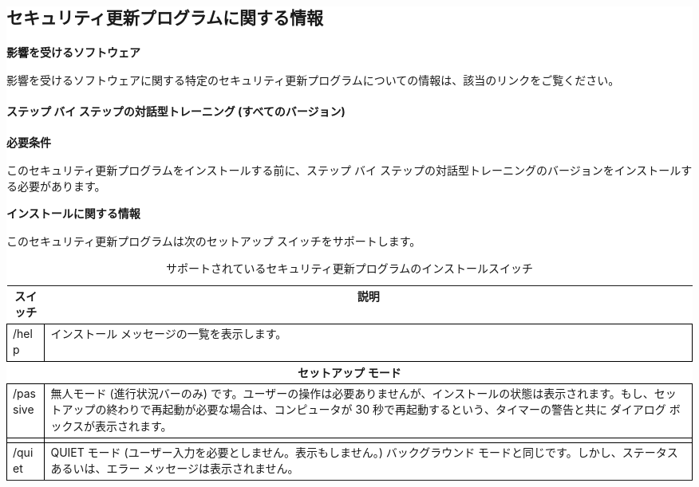 セキュリティ更新プログラムに関する情報
--------------------------------------

<span></span>
**影響を受けるソフトウェア**

影響を受けるソフトウェアに関する特定のセキュリティ更新プログラムについての情報は、該当のリンクをご覧ください。

#### ステップ バイ ステップの対話型トレーニング (すべてのバージョン)

**必要条件**

このセキュリティ更新プログラムをインストールする前に、ステップ バイ ステップの対話型トレーニングのバージョンをインストールする必要があります。

**インストールに関する情報**

このセキュリティ更新プログラムは次のセットアップ スイッチをサポートします。

<table class="dataTable">
<caption>
サポートされているセキュリティ更新プログラムのインストールスイッチ
</caption>
<tr class="thead">
<th>
スイッチ
</th>
<th>
説明
</th>
</tr>
<tr>
<td style="border:1px solid black;">
/help
</td>
<td style="border:1px solid black;">
インストール メッセージの一覧を表示します。
</td>
</tr>
<tr>
<th colspan="2">
セットアップ モード
</th>
</tr>
<tr class="alternateRow">
<td style="border:1px solid black;">
/passive
</td>
<td style="border:1px solid black;">
無人モード (進行状況バーのみ) です。ユーザーの操作は必要ありませんが、インストールの状態は表示されます。もし、セットアップの終わりで再起動が必要な場合は、コンピュータが 30 秒で再起動するという、タイマーの警告と共に ダイアログ ボックスが表示されます。
</td>
</tr>
<tr>
<td style="border:1px solid black;">
</td>
<td style="border:1px solid black;">
</td>
</tr>
<tr class="alternateRow">
<td style="border:1px solid black;">
/quiet
</td>
<td style="border:1px solid black;">
QUIET モード (ユーザー入力を必要としません。表示もしません。) バックグラウンド モードと同じです。しかし、ステータスあるいは、エラー メッセージは表示されません。
</td>
</tr>
<tr>